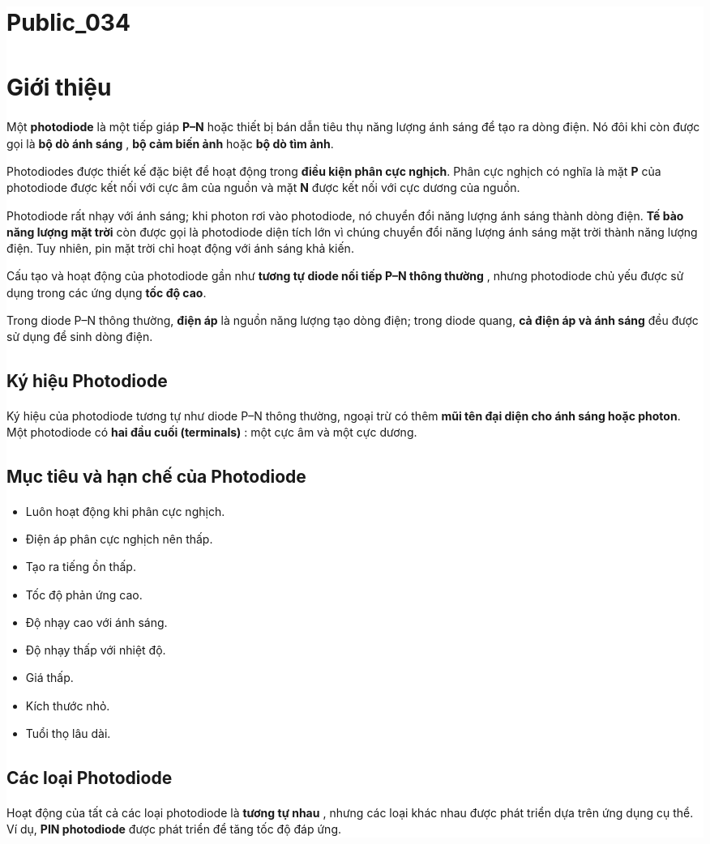 # Public_034

# Giới thiệu

Một **photodiode** là một tiếp giáp **P–N** hoặc thiết bị bán dẫn tiêu thụ năng lượng ánh sáng để tạo ra dòng điện. Nó đôi khi còn được gọi là **bộ dò ánh sáng** , **bộ cảm biến ảnh** hoặc **bộ dò tìm ảnh**.

Photodiodes được thiết kế đặc biệt để hoạt động trong **điều kiện phân cực nghịch**. Phân cực nghịch có nghĩa là mặt **P** của photodiode được kết nối với cực âm của nguồn và mặt **N** được kết nối với cực dương của nguồn.

Photodiode rất nhạy với ánh sáng; khi photon rơi vào photodiode, nó chuyển đổi năng lượng ánh sáng thành dòng điện. **Tế bào năng lượng mặt trời** còn được gọi là photodiode diện tích lớn vì chúng chuyển đổi năng lượng ánh sáng mặt trời thành năng lượng điện. Tuy nhiên, pin mặt trời chỉ hoạt động với ánh sáng khả kiến.

Cấu tạo và hoạt động của photodiode gần như **tương tự diode nối tiếp P–N thông thường** , nhưng photodiode chủ yếu được sử dụng trong các ứng dụng **tốc độ cao**.

Trong diode P–N thông thường, **điện áp** là nguồn năng lượng tạo dòng điện; trong diode quang, **cả điện áp và ánh sáng** đều được sử dụng để sinh dòng điện.

## Ký hiệu Photodiode

Ký hiệu của photodiode tương tự như diode P–N thông thường, ngoại trừ có thêm **mũi tên đại diện cho ánh sáng hoặc photon**. Một photodiode có **hai đầu cuối (terminals)** : một cực âm và một cực dương.

## Mục tiêu và hạn chế của Photodiode

  * Luôn hoạt động khi phân cực nghịch.

  * Điện áp phân cực nghịch nên thấp.

  * Tạo ra tiếng ồn thấp.

  * Tốc độ phản ứng cao.

  * Độ nhạy cao với ánh sáng.

  * Độ nhạy thấp với nhiệt độ.

  * Giá thấp.

  * Kích thước nhỏ.

  * Tuổi thọ lâu dài.


## Các loại Photodiode

Hoạt động của tất cả các loại photodiode là **tương tự nhau** , nhưng các loại khác nhau được phát triển dựa trên ứng dụng cụ thể. Ví dụ, **PIN photodiode** được phát triển để tăng tốc độ đáp ứng.
